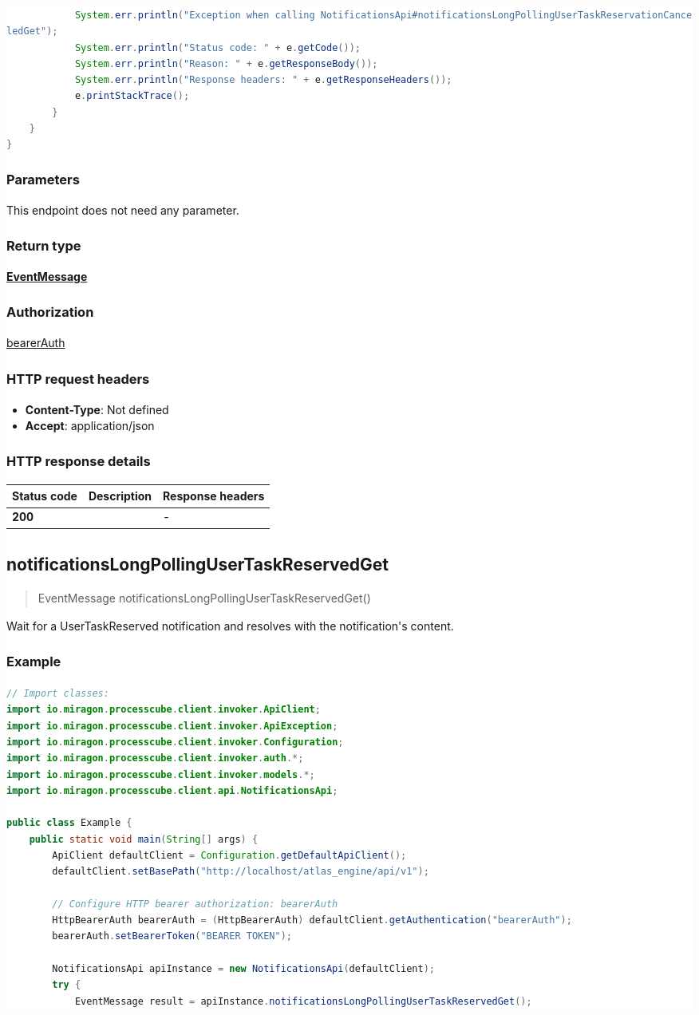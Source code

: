```java
            System.err.println("Exception when calling NotificationsApi#notificationsLongPollingUserTaskReservationCanceledGet");
            System.err.println("Status code: " + e.getCode());
            System.err.println("Reason: " + e.getResponseBody());
            System.err.println("Response headers: " + e.getResponseHeaders());
            e.printStackTrace();
        }
    }
}
```

### Parameters

This endpoint does not need any parameter.

### Return type

[**EventMessage**](EventMessage.md)

### Authorization

[bearerAuth](../README.md#bearerAuth)

### HTTP request headers

- **Content-Type**: Not defined
- **Accept**: application/json

### HTTP response details
| Status code | Description | Response headers |
|-------------|-------------|------------------|
| **200** |  |  -  |


## notificationsLongPollingUserTaskReservedGet

> EventMessage notificationsLongPollingUserTaskReservedGet()



Wait for a UserTaskReserved notification and resolves with the notification&#39;s content.

### Example

```java
// Import classes:
import io.miragon.processcube.client.invoker.ApiClient;
import io.miragon.processcube.client.invoker.ApiException;
import io.miragon.processcube.client.invoker.Configuration;
import io.miragon.processcube.client.invoker.auth.*;
import io.miragon.processcube.client.invoker.models.*;
import io.miragon.processcube.client.api.NotificationsApi;

public class Example {
    public static void main(String[] args) {
        ApiClient defaultClient = Configuration.getDefaultApiClient();
        defaultClient.setBasePath("http://localhost/atlas_engine/api/v1");
        
        // Configure HTTP bearer authorization: bearerAuth
        HttpBearerAuth bearerAuth = (HttpBearerAuth) defaultClient.getAuthentication("bearerAuth");
        bearerAuth.setBearerToken("BEARER TOKEN");

        NotificationsApi apiInstance = new NotificationsApi(defaultClient);
        try {
            EventMessage result = apiInstance.notificationsLongPollingUserTaskReservedGet();
```